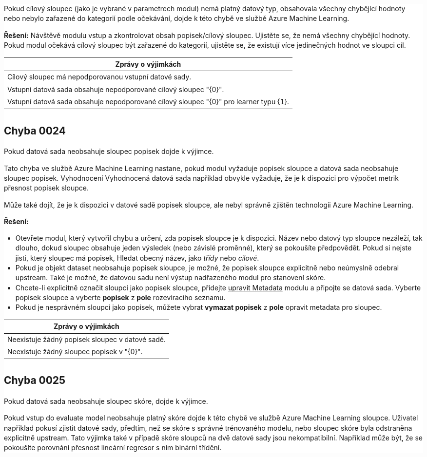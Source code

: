  Pokud cílový sloupec (jako je vybrané v parametrech modul) nemá platný datový typ, obsahovala všechny chybějící hodnoty nebo nebylo zařazené do kategorií podle očekávání, dojde k této chybě ve službě Azure Machine Learning.  
  
**Řešení:** Návštěvě modulu vstup a zkontrolovat obsah popisek/cílový sloupec. Ujistěte se, že nemá všechny chybějící hodnoty. Pokud modul očekává cílový sloupec být zařazené do kategorií, ujistěte se, že existují více jedinečných hodnot ve sloupci cíl.  
  
|Zprávy o výjimkách|  
|------------------------|  
|Cílový sloupec má nepodporovanou vstupní datové sady.|  
|Vstupní datová sada obsahuje nepodporované cílový sloupec "{0}".|  
|Vstupní datová sada obsahuje nepodporované cílový sloupec "{0}" pro learner typu {1}.|  
 

## <a name="error-0024"></a>Chyba 0024  
Pokud datová sada neobsahuje sloupec popisek dojde k výjimce.  

 Tato chyba ve službě Azure Machine Learning nastane, pokud modul vyžaduje popisek sloupce a datová sada neobsahuje sloupec popisek. Vyhodnocení Vyhodnocená datová sada například obvykle vyžaduje, že je k dispozici pro výpočet metrik přesnost popisek sloupce.  
 
Může také dojít, že je k dispozici v datové sadě popisek sloupce, ale nebyl správně zjištěn technologii Azure Machine Learning.
  
**Řešení:**

+ Otevřete modul, který vytvořil chybu a určení, zda popisek sloupce je k dispozici. Název nebo datový typ sloupce nezáleží, tak dlouho, dokud sloupec obsahuje jeden výsledek (nebo závislé proměnné), který se pokoušíte předpovědět. Pokud si nejste jisti, který sloupec má popisek, Hledat obecný název, jako *třídy* nebo *cílové*. 
+  Pokud je objekt dataset neobsahuje popisek sloupce, je možné, že popisek sloupce explicitně nebo neúmyslně odebral upstream. Také je možné, že datovou sadu není výstup nadřazeného modul pro stanovení skóre.
+ Chcete-li explicitně označit sloupci jako popisek sloupce, přidejte [upravit Metadata](edit-metadata.md) modulu a připojte se datová sada. Vyberte popisek sloupce a vyberte **popisek** z **pole** rozevíracího seznamu. 
+ Pokud je nesprávném sloupci jako popisek, můžete vybrat **vymazat popisek** z **pole** opravit metadata pro sloupec. 
  
|Zprávy o výjimkách|  
|------------------------|  
|Neexistuje žádný popisek sloupec v datové sadě.|  
|Neexistuje žádný sloupec popisek v "{0}".|  
  

## <a name="error-0025"></a>Chyba 0025  
 Pokud datová sada neobsahuje sloupec skóre, dojde k výjimce.  
  
 Pokud vstup do evaluate model neobsahuje platný skóre dojde k této chybě ve službě Azure Machine Learning sloupce. Uživatel například pokusí zjistit datové sady, předtím, než se skóre s správné trénovaného modelu, nebo sloupec skóre byla odstraněna explicitně upstream. Tato výjimka také v případě skóre sloupců na dvě datové sady jsou nekompatibilní. Například může být, že se pokoušíte porovnání přesnost lineární regresor s ním binární třídění.  
  